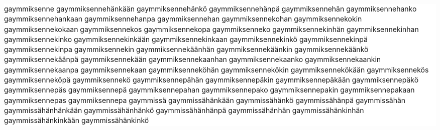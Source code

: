 gaymmiksenne
gaymmiksennehänkään
gaymmiksennehänkö
gaymmiksennehänpä
gaymmiksennehän
gaymmiksennehanko
gaymmiksennehankaan
gaymmiksennehanpa
gaymmiksennehan
gaymmiksennekohan
gaymmiksennekokin
gaymmiksennekokaan
gaymmiksennekos
gaymmiksennekopa
gaymmiksenneko
gaymmiksennekinhän
gaymmiksennekinhan
gaymmiksennekinko
gaymmiksennekinkään
gaymmiksennekinkaan
gaymmiksennekinkö
gaymmiksennekinpä
gaymmiksennekinpa
gaymmiksennekin
gaymmiksennekäänhän
gaymmiksennekäänkin
gaymmiksennekäänkö
gaymmiksennekäänpä
gaymmiksennekään
gaymmiksennekaanhan
gaymmiksennekaanko
gaymmiksennekaankin
gaymmiksennekaanpa
gaymmiksennekaan
gaymmiksenneköhän
gaymmiksennekökin
gaymmiksennekökään
gaymmiksennekös
gaymmiksenneköpä
gaymmiksennekö
gaymmiksennepähän
gaymmiksennepäkin
gaymmiksennepäkään
gaymmiksennepäkö
gaymmiksennepäs
gaymmiksennepä
gaymmiksennepahan
gaymmiksennepako
gaymmiksennepakin
gaymmiksennepakaan
gaymmiksennepas
gaymmiksennepa
gaymmissä
gaymmissähänkään
gaymmissähänkö
gaymmissähänpä
gaymmissähän
gaymmissähänhänkään
gaymmissähänhänkö
gaymmissähänhänpä
gaymmissähänhän
gaymmissähänkinhän
gaymmissähänkinkään
gaymmissähänkinkö